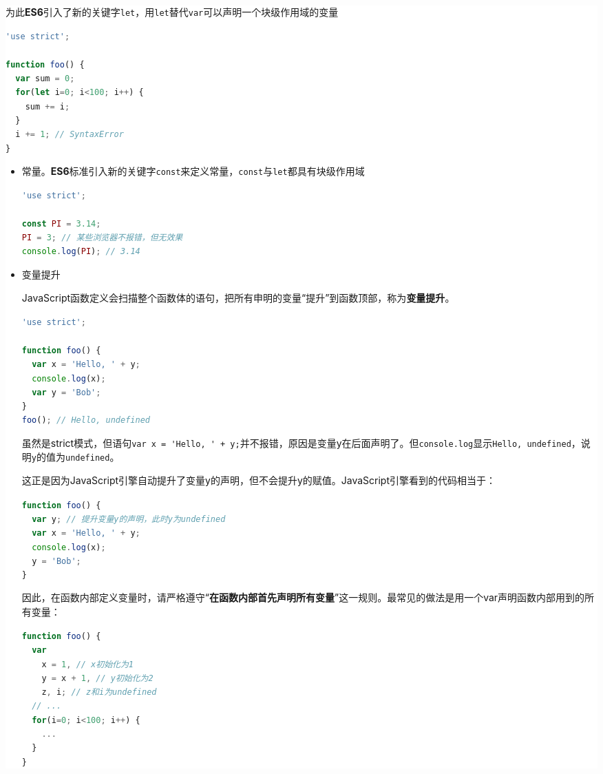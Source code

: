   为此**ES6**引入了新的关键字`let`，用`let`替代`var`可以声明一个块级作用域的变量
  ```javascript
  'use strict';

  function foo() {
    var sum = 0;
    for(let i=0; i<100; i++) {
      sum += i;
    }
    i += 1; // SyntaxError
  }
  ```

* 常量。**ES6**标准引入新的关键字`const`来定义常量，`const`与`let`都具有块级作用域

  ```javascript
  'use strict';

  const PI = 3.14;
  PI = 3; // 某些浏览器不报错，但无效果
  console.log(PI); // 3.14
  ```

* 变量提升

  JavaScript函数定义会扫描整个函数体的语句，把所有申明的变量“提升”到函数顶部，称为**变量提升**。
  ```javascript
  'use strict';

  function foo() {
    var x = 'Hello, ' + y;
    console.log(x);
    var y = 'Bob';
  }
  foo(); // Hello, undefined
  ```
  虽然是strict模式，但语句`var x = 'Hello, ' + y;`并不报错，原因是变量y在后面声明了。但`console.log`显示`Hello, undefined`，说明`y`的值为`undefined`。

  这正是因为JavaScript引擎自动提升了变量y的声明，但不会提升y的赋值。JavaScript引擎看到的代码相当于：
  ```javascript
  function foo() {
    var y; // 提升变量y的声明，此时y为undefined
    var x = 'Hello, ' + y;
    console.log(x);
    y = 'Bob';
  }
  ```

  因此，在函数内部定义变量时，请严格遵守“**在函数内部首先声明所有变量**”这一规则。最常见的做法是用一个var声明函数内部用到的所有变量：
  ```javascript
  function foo() {
    var 
      x = 1, // x初始化为1
      y = x + 1, // y初始化为2
      z, i; // z和i为undefined
    // ...
    for(i=0; i<100; i++) {
      ...
    }
  }
  ```
